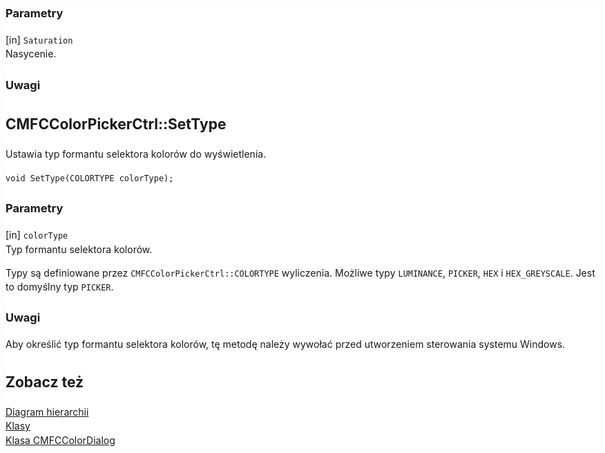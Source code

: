 ### <a name="parameters"></a>Parametry  
 [in] `Saturation`  
 Nasycenie.  
  
### <a name="remarks"></a>Uwagi  
  
##  <a name="settype"></a>  CMFCColorPickerCtrl::SetType  
 Ustawia typ formantu selektora kolorów do wyświetlenia.  
  
```  
void SetType(COLORTYPE colorType);
```  
  
### <a name="parameters"></a>Parametry  
 [in] `colorType`  
 Typ formantu selektora kolorów.  
  
 Typy są definiowane przez `CMFCColorPickerCtrl::COLORTYPE` wyliczenia. Możliwe typy `LUMINANCE`, `PICKER`, `HEX` i `HEX_GREYSCALE`. Jest to domyślny typ `PICKER`.  
  
### <a name="remarks"></a>Uwagi  
 Aby określić typ formantu selektora kolorów, tę metodę należy wywołać przed utworzeniem sterowania systemu Windows.  
  
## <a name="see-also"></a>Zobacz też  
 [Diagram hierarchii](../../mfc/hierarchy-chart.md)   
 [Klasy](../../mfc/reference/mfc-classes.md)   
 [Klasa CMFCColorDialog](../../mfc/reference/cmfccolordialog-class.md)

